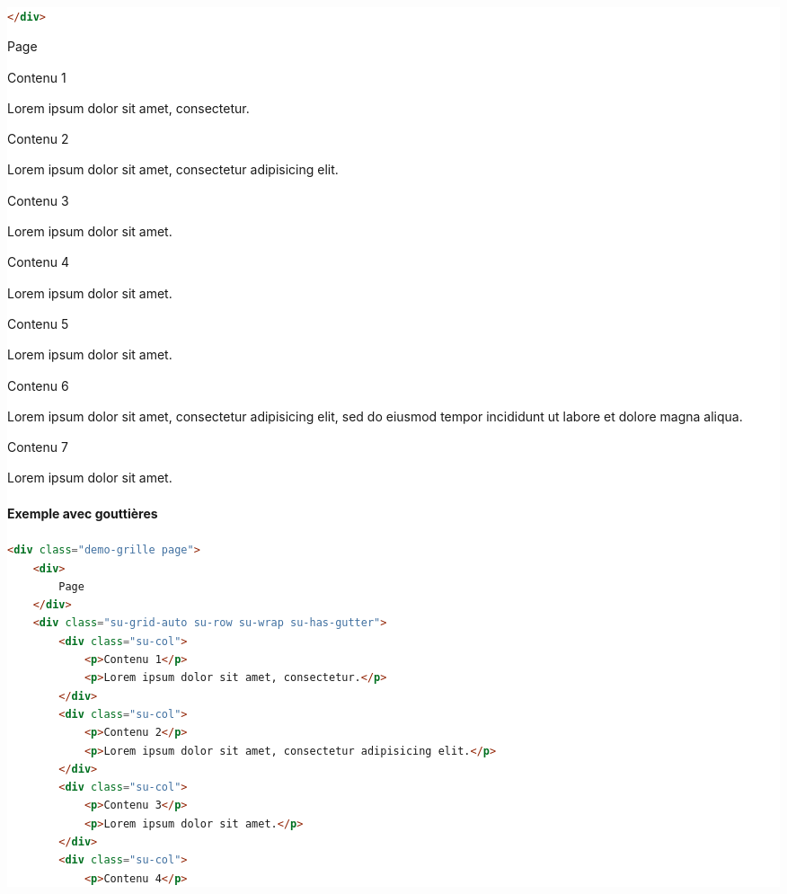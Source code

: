 ```html
</div>
```

<div class="sipaui">
	<div class="demo-grille page">
		<div>
			Page
		</div>
		<div class="su-grid-auto su-row su-wrap">
			<div class="su-col">
				<p>Contenu 1</p>
				<p>Lorem ipsum dolor sit amet, consectetur.</p>
			</div>
			<div class="su-col">
				<p>Contenu 2</p>
				<p>Lorem ipsum dolor sit amet, consectetur adipisicing elit.</p>
			</div>
			<div class="su-col">
				<p>Contenu 3</p>
				<p>Lorem ipsum dolor sit amet.</p>
			</div>
			<div class="su-col">
				<p>Contenu 4</p>
				<p>Lorem ipsum dolor sit amet.</p>
			</div>
			<div class="su-col">
				<p>Contenu 5</p>
				<p>Lorem ipsum dolor sit amet.</p>
			</div>
			<div class="su-col">
				<p>Contenu 6</p>
				<p>Lorem ipsum dolor sit amet, consectetur adipisicing elit, sed do eiusmod tempor incididunt ut labore et dolore magna aliqua.</p>
			</div>
			<div class="su-col">
				<p>Contenu 7</p>
				<p>Lorem ipsum dolor sit amet.</p>
			</div>
		</div>
	</div>
</div>

#### Exemple avec gouttières

```html
<div class="demo-grille page">
	<div>
		Page
	</div>
	<div class="su-grid-auto su-row su-wrap su-has-gutter">
		<div class="su-col">
			<p>Contenu 1</p>
			<p>Lorem ipsum dolor sit amet, consectetur.</p>
		</div>
		<div class="su-col">
			<p>Contenu 2</p>
			<p>Lorem ipsum dolor sit amet, consectetur adipisicing elit.</p>
		</div>
		<div class="su-col">
			<p>Contenu 3</p>
			<p>Lorem ipsum dolor sit amet.</p>
		</div>
		<div class="su-col">
			<p>Contenu 4</p>
```